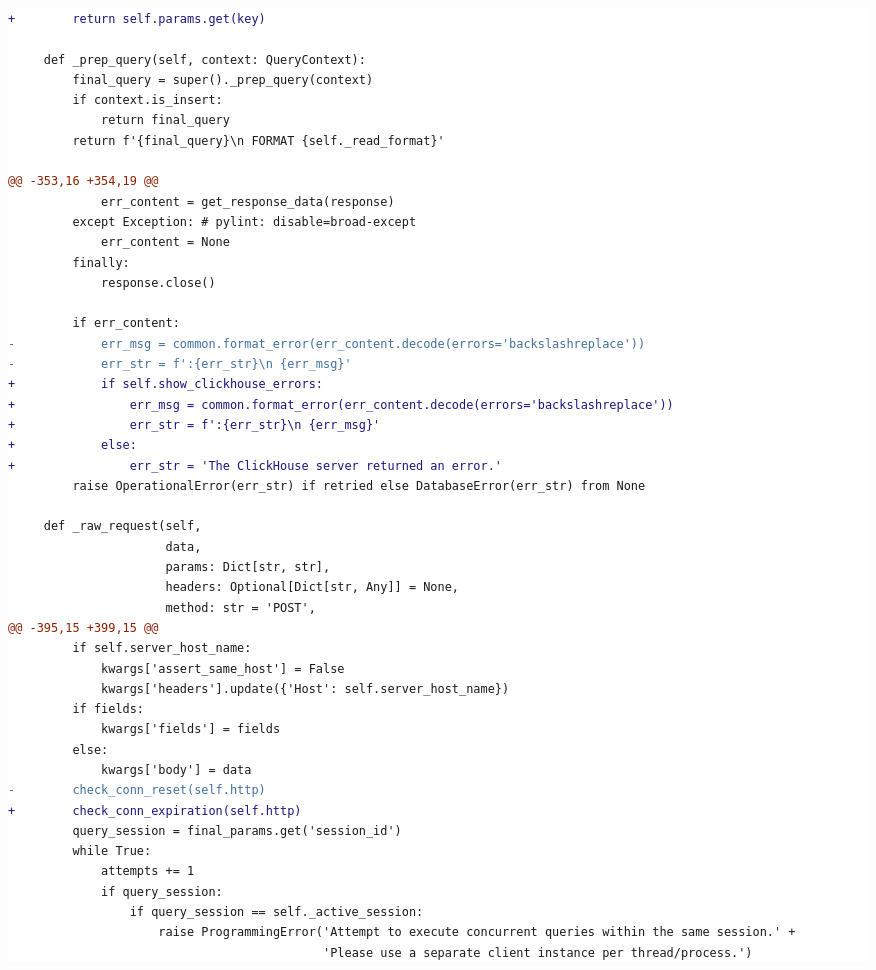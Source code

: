 ```diff
+        return self.params.get(key)
 
     def _prep_query(self, context: QueryContext):
         final_query = super()._prep_query(context)
         if context.is_insert:
             return final_query
         return f'{final_query}\n FORMAT {self._read_format}'
 
@@ -353,16 +354,19 @@
             err_content = get_response_data(response)
         except Exception: # pylint: disable=broad-except
             err_content = None
         finally:
             response.close()
 
         if err_content:
-            err_msg = common.format_error(err_content.decode(errors='backslashreplace'))
-            err_str = f':{err_str}\n {err_msg}'
+            if self.show_clickhouse_errors:
+                err_msg = common.format_error(err_content.decode(errors='backslashreplace'))
+                err_str = f':{err_str}\n {err_msg}'
+            else:
+                err_str = 'The ClickHouse server returned an error.'
         raise OperationalError(err_str) if retried else DatabaseError(err_str) from None
 
     def _raw_request(self,
                      data,
                      params: Dict[str, str],
                      headers: Optional[Dict[str, Any]] = None,
                      method: str = 'POST',
@@ -395,15 +399,15 @@
         if self.server_host_name:
             kwargs['assert_same_host'] = False
             kwargs['headers'].update({'Host': self.server_host_name})
         if fields:
             kwargs['fields'] = fields
         else:
             kwargs['body'] = data
-        check_conn_reset(self.http)
+        check_conn_expiration(self.http)
         query_session = final_params.get('session_id')
         while True:
             attempts += 1
             if query_session:
                 if query_session == self._active_session:
                     raise ProgrammingError('Attempt to execute concurrent queries within the same session.' +
                                            'Please use a separate client instance per thread/process.')
```

